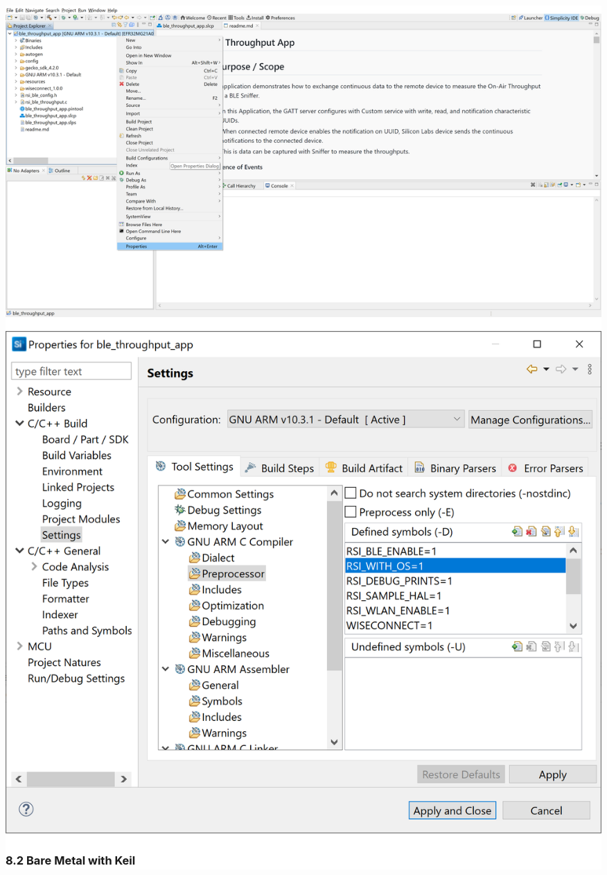 ![Figure: project settings in Simplicity Studio](resources/readme/with_out_os.png) 

![Figure: project settings in Simplicity Studio](resources/readme/with_out_os2.png)
### 8.2 Bare Metal with Keil